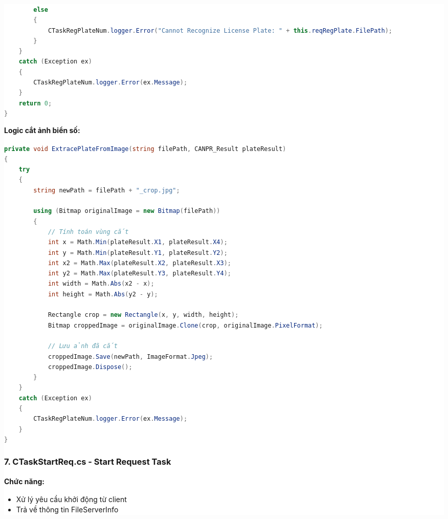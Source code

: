 ```csharp
        else
        {
            CTaskRegPlateNum.logger.Error("Cannot Recognize License Plate: " + this.reqRegPlate.FilePath);
        }
    }
    catch (Exception ex)
    {
        CTaskRegPlateNum.logger.Error(ex.Message);
    }
    return 0;
}
```

**Logic cắt ảnh biển số:**
```csharp
private void ExtracePlateFromImage(string filePath, CANPR_Result plateResult)
{
    try
    {
        string newPath = filePath + "_crop.jpg";
        
        using (Bitmap originalImage = new Bitmap(filePath))
        {
            // Tính toán vùng cắt
            int x = Math.Min(plateResult.X1, plateResult.X4);
            int y = Math.Min(plateResult.Y1, plateResult.Y2);
            int x2 = Math.Max(plateResult.X2, plateResult.X3);
            int y2 = Math.Max(plateResult.Y3, plateResult.Y4);
            int width = Math.Abs(x2 - x);
            int height = Math.Abs(y2 - y);
            
            Rectangle crop = new Rectangle(x, y, width, height);
            Bitmap croppedImage = originalImage.Clone(crop, originalImage.PixelFormat);
            
            // Lưu ảnh đã cắt
            croppedImage.Save(newPath, ImageFormat.Jpeg);
            croppedImage.Dispose();
        }
    }
    catch (Exception ex)
    {
        CTaskRegPlateNum.logger.Error(ex.Message);
    }
}
```

### 7. CTaskStartReq.cs - Start Request Task

**Chức năng:**
- Xử lý yêu cầu khởi động từ client
- Trả về thông tin FileServerInfo
